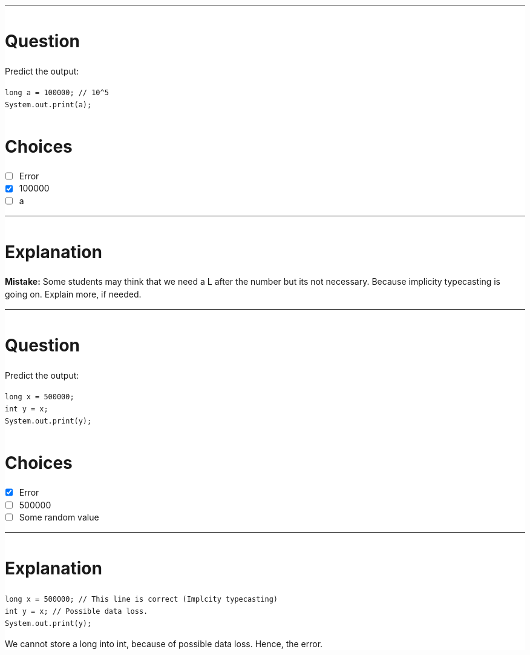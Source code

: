 

---


# Question

Predict the output:
```
long a = 100000; // 10^5
System.out.print(a);
```

# Choices
- [ ] Error
- [x] 100000
- [ ] a

---


# Explanation
**Mistake:** Some students may think that we need a L after the number but its not necessary. Because implicity typecasting is going on. Explain more, if needed.


---


# Question

Predict the output:
```
long x = 500000;
int y = x;
System.out.print(y);
```

# Choices
- [x] Error
- [ ] 500000
- [ ] Some random value
---


# Explanation

```
long x = 500000; // This line is correct (Implcity typecasting)
int y = x; // Possible data loss.
System.out.print(y);
```
We cannot store a long into int, because of possible data loss. Hence, the error.
